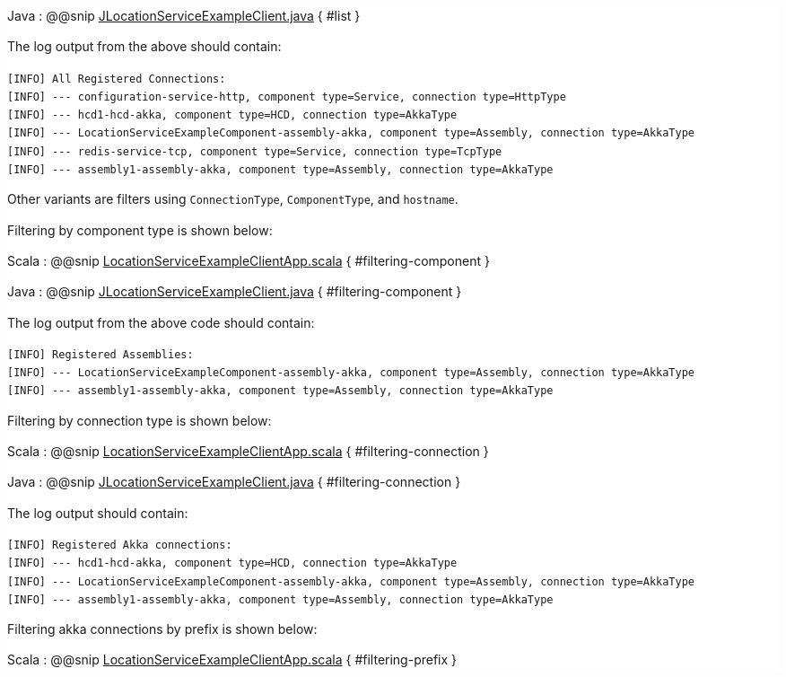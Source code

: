 Java
:   @@snip [JLocationServiceExampleClient.java](../../../../examples/src/main/java/example/location/JLocationServiceExampleClient.java) { #list }

The log output from the above should contain:

```
[INFO] All Registered Connections:
[INFO] --- configuration-service-http, component type=Service, connection type=HttpType
[INFO] --- hcd1-hcd-akka, component type=HCD, connection type=AkkaType
[INFO] --- LocationServiceExampleComponent-assembly-akka, component type=Assembly, connection type=AkkaType
[INFO] --- redis-service-tcp, component type=Service, connection type=TcpType
[INFO] --- assembly1-assembly-akka, component type=Assembly, connection type=AkkaType
```
Other variants are filters using `ConnectionType`, `ComponentType`, and `hostname`.

Filtering by component type is shown below:

Scala
:   @@snip [LocationServiceExampleClientApp.scala](../../../../examples/src/main/scala/example/location/LocationServiceExampleClientApp.scala) { #filtering-component }

Java
:   @@snip [JLocationServiceExampleClient.java](../../../../examples/src/main/java/example/location/JLocationServiceExampleClient.java) { #filtering-component }

The log output from the above code should contain:

```
[INFO] Registered Assemblies:
[INFO] --- LocationServiceExampleComponent-assembly-akka, component type=Assembly, connection type=AkkaType
[INFO] --- assembly1-assembly-akka, component type=Assembly, connection type=AkkaType
```

Filtering by connection type is shown below:

Scala
:   @@snip [LocationServiceExampleClientApp.scala](../../../../examples/src/main/scala/example/location/LocationServiceExampleClientApp.scala) { #filtering-connection }

Java
:   @@snip [JLocationServiceExampleClient.java](../../../../examples/src/main/java/example/location/JLocationServiceExampleClient.java) { #filtering-connection }

The log output should contain:

```
[INFO] Registered Akka connections:
[INFO] --- hcd1-hcd-akka, component type=HCD, connection type=AkkaType
[INFO] --- LocationServiceExampleComponent-assembly-akka, component type=Assembly, connection type=AkkaType
[INFO] --- assembly1-assembly-akka, component type=Assembly, connection type=AkkaType
```

Filtering akka connections by prefix is shown below:

Scala
:   @@snip [LocationServiceExampleClientApp.scala](../../../../examples/src/main/scala/example/location/LocationServiceExampleClientApp.scala) { #filtering-prefix }
